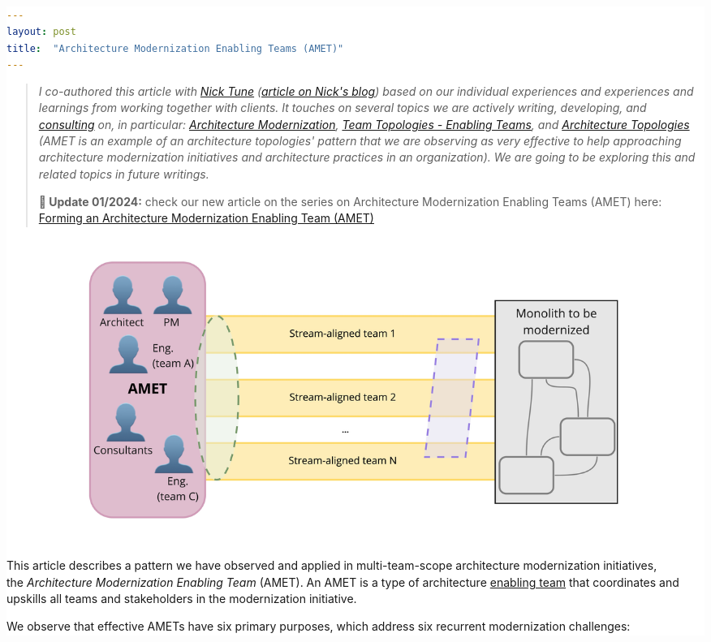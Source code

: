 ```yaml
---
layout: post
title:  "Architecture Modernization Enabling Teams (AMET)"
---
```


> _I co-authored this article with [Nick Tune](https://nick-tune.me/) ([article on Nick's blog](https://medium.com/nick-tune-tech-strategy-blog/architecture-modernization-enabling-teams-amet-23a7f867b284)) based on our individual experiences and experiences and learnings from working together with clients. It touches on several topics we are actively writing, developing, and [consulting](/consulting) on, in particular: [Architecture Modernization](https://www.empathysoft.co.uk), [Team Topologies - Enabling Teams](/enabling-teams), and [Architecture Topologies](/architecture-topologies) (AMET is an example of an architecture topologies' pattern that we are observing as very effective to help approaching architecture modernization initiatives and architecture practices in an organization). We are going to be exploring this and related topics in future writings._
>
> **📣 Update 01/2024:** check our new article on the series on Architecture Modernization Enabling Teams (AMET) here: <a href="/articles/forming-amet">Forming an Architecture Modernization Enabling Team (AMET)</a>


<br>
<div align="center"><a href="/assets/amet.jg"><img src="/assets/amet.jpg" alt="AMET" width="80%"/></a></div>
<br>

This article describes a pattern we have observed and applied in multi-team-scope architecture modernization initiatives, the *Architecture Modernization Enabling Team* (AMET). An AMET is a type of architecture [enabling team](https://teamtopologies.com/key-concepts) that coordinates and upskills all teams and stakeholders in the modernization initiative.

We observe that effective AMETs have six primary purposes, which address six recurrent modernization challenges:
